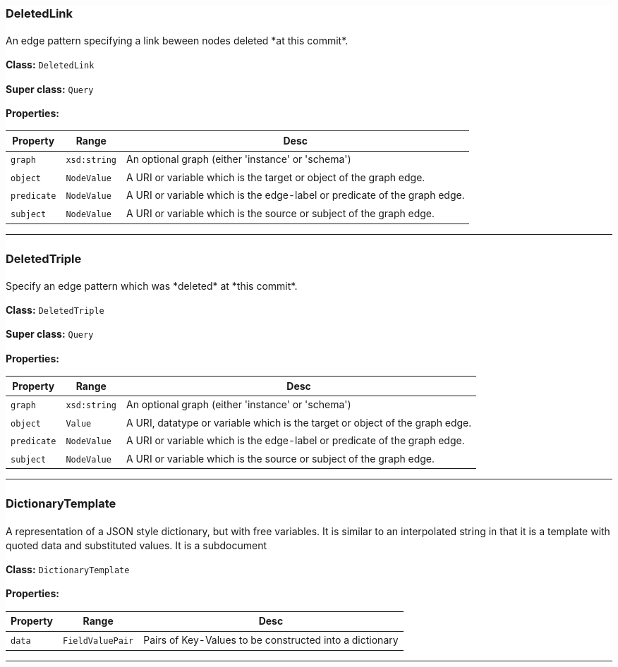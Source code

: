 ### DeletedLink

<p class="tdb-f">An edge pattern specifying a link beween nodes deleted *at this commit*.</p>

**Class:** `DeletedLink`

**Super class:** `Query`

**Properties:**

| Property | Range  | Desc |
| -------- | ------ | ---- |
| `graph` | `xsd:string` | An optional graph (either 'instance' or 'schema') |
| `object` | `NodeValue` | A URI or variable which is the target or object of the graph edge. |
| `predicate` | `NodeValue` | A URI or variable which is the edge-label or predicate of the graph edge. |
| `subject` | `NodeValue` | A URI or variable which is the source or subject of the graph edge. |

---

### DeletedTriple

<p class="tdb-f">Specify an edge pattern which was *deleted* at *this commit*.</p>

**Class:** `DeletedTriple`

**Super class:** `Query`

**Properties:**

| Property | Range  | Desc |
| -------- | ------ | ---- |
| `graph` | `xsd:string` | An optional graph (either 'instance' or 'schema') |
| `object` | `Value` | A URI, datatype or variable which is the target or object of the graph edge. |
| `predicate` | `NodeValue` | A URI or variable which is the edge-label or predicate of the graph edge. |
| `subject` | `NodeValue` | A URI or variable which is the source or subject of the graph edge. |

---

### DictionaryTemplate

<p class="tdb-f">A representation of a JSON style dictionary, but with free variables. It is similar to an interpolated string in that it is a template with quoted data and substituted values. It is a subdocument</p>

**Class:** `DictionaryTemplate`

**Properties:**

| Property | Range  | Desc |
| -------- | ------ | ---- |
| `data` | `FieldValuePair` | Pairs of Key-Values to be constructed into a dictionary |

---